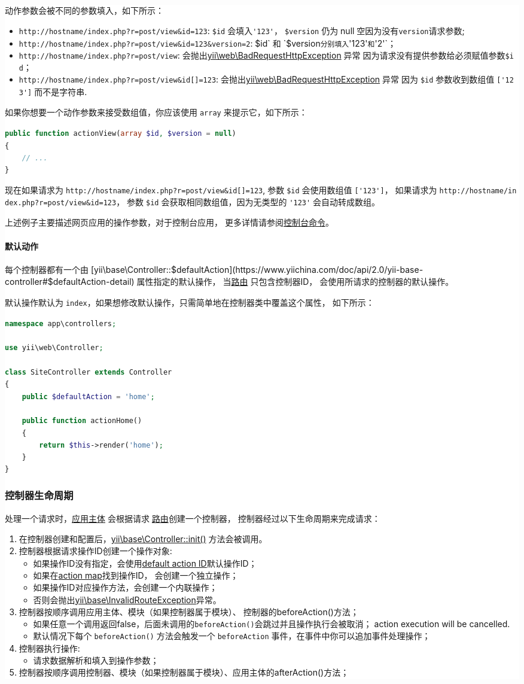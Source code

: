 动作参数会被不同的参数填入，如下所示：

- `http://hostname/index.php?r=post/view&id=123`: `$id` 会填入`'123'`， `$version` 仍为 null 空因为没有`version`请求参数;
- `http://hostname/index.php?r=post/view&id=123&version=2`: $id` 和 `$version` 分别填入 `'123'` 和 `'2'`；
- `http://hostname/index.php?r=post/view`: 会抛出[yii\web\BadRequestHttpException](https://www.yiichina.com/doc/api/2.0/yii-web-badrequesthttpexception) 异常 因为请求没有提供参数给必须赋值参数`$id`；
- `http://hostname/index.php?r=post/view&id[]=123`: 会抛出[yii\web\BadRequestHttpException](https://www.yiichina.com/doc/api/2.0/yii-web-badrequesthttpexception) 异常 因为 `$id` 参数收到数组值 `['123']` 而不是字符串.

如果你想要一个动作参数来接受数组值，你应该使用 `array` 来提示它，如下所示：

```php
public function actionView(array $id, $version = null)
{
    // ...
}
```

现在如果请求为 `http://hostname/index.php?r=post/view&id[]=123`, 参数 `$id` 会使用数组值 `['123']`， 如果请求为 `http://hostname/index.php?r=post/view&id=123`， 参数 `$id` 会获取相同数组值，因为无类型的 `'123'` 会自动转成数组。

上述例子主要描述网页应用的操作参数，对于控制台应用， 更多详情请参阅[控制台命令](https://www.yiichina.com/doc/guide/2.0/tutorial-console)。

#### 默认动作

每个控制器都有一个由 [yii\base\Controller::$defaultAction](https://www.yiichina.com/doc/api/2.0/yii-base-controller#$defaultAction-detail) 属性指定的默认操作， 当[路由](https://www.yiichina.com/doc/guide/2.0/structure-controllers#ids-routes) 只包含控制器ID， 会使用所请求的控制器的默认操作。

默认操作默认为 `index`，如果想修改默认操作，只需简单地在控制器类中覆盖这个属性， 如下所示：

```php
namespace app\controllers;

use yii\web\Controller;

class SiteController extends Controller
{
    public $defaultAction = 'home';

    public function actionHome()
    {
        return $this->render('home');
    }
}
```

### 控制器生命周期

处理一个请求时，[应用主体](https://www.yiichina.com/doc/guide/2.0/structure-applications) 会根据请求 [路由](https://www.yiichina.com/doc/guide/2.0/structure-controllers#routes)创建一个控制器， 控制器经过以下生命周期来完成请求：

1. 在控制器创建和配置后，[yii\base\Controller::init()](https://www.yiichina.com/doc/api/2.0/yii-base-baseobject#init()-detail) 方法会被调用。
2. 控制器根据请求操作ID创建一个操作对象:
   - 如果操作ID没有指定，会使用[default action ID](https://www.yiichina.com/doc/api/2.0/yii-base-controller#$defaultAction-detail)默认操作ID；
   - 如果在[action map](https://www.yiichina.com/doc/api/2.0/yii-base-controller#actions()-detail)找到操作ID， 会创建一个独立操作；
   - 如果操作ID对应操作方法，会创建一个内联操作；
   - 否则会抛出[yii\base\InvalidRouteException](https://www.yiichina.com/doc/api/2.0/yii-base-invalidrouteexception)异常。
3. 控制器按顺序调用应用主体、模块（如果控制器属于模块）、 控制器的beforeAction()方法；
   - 如果任意一个调用返回false，后面未调用的`beforeAction()`会跳过并且操作执行会被取消； action execution will be cancelled.
   - 默认情况下每个 `beforeAction()` 方法会触发一个 `beforeAction` 事件，在事件中你可以追加事件处理操作；
4. 控制器执行操作:
   - 请求数据解析和填入到操作参数；
5. 控制器按顺序调用控制器、模块（如果控制器属于模块）、应用主体的afterAction()方法；